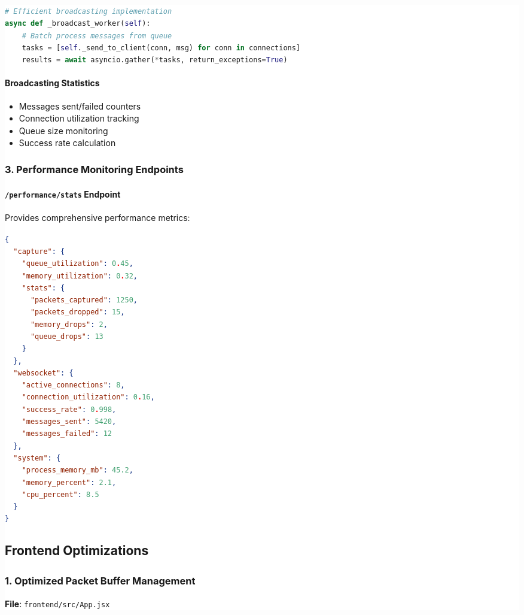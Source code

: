 ```python
# Efficient broadcasting implementation
async def _broadcast_worker(self):
    # Batch process messages from queue
    tasks = [self._send_to_client(conn, msg) for conn in connections]
    results = await asyncio.gather(*tasks, return_exceptions=True)
```

#### Broadcasting Statistics
- Messages sent/failed counters
- Connection utilization tracking
- Queue size monitoring
- Success rate calculation

### 3. Performance Monitoring Endpoints

#### `/performance/stats` Endpoint
Provides comprehensive performance metrics:

```json
{
  "capture": {
    "queue_utilization": 0.45,
    "memory_utilization": 0.32,
    "stats": {
      "packets_captured": 1250,
      "packets_dropped": 15,
      "memory_drops": 2,
      "queue_drops": 13
    }
  },
  "websocket": {
    "active_connections": 8,
    "connection_utilization": 0.16,
    "success_rate": 0.998,
    "messages_sent": 5420,
    "messages_failed": 12
  },
  "system": {
    "process_memory_mb": 45.2,
    "memory_percent": 2.1,
    "cpu_percent": 8.5
  }
}
```

## Frontend Optimizations

### 1. Optimized Packet Buffer Management

**File**: `frontend/src/App.jsx`
